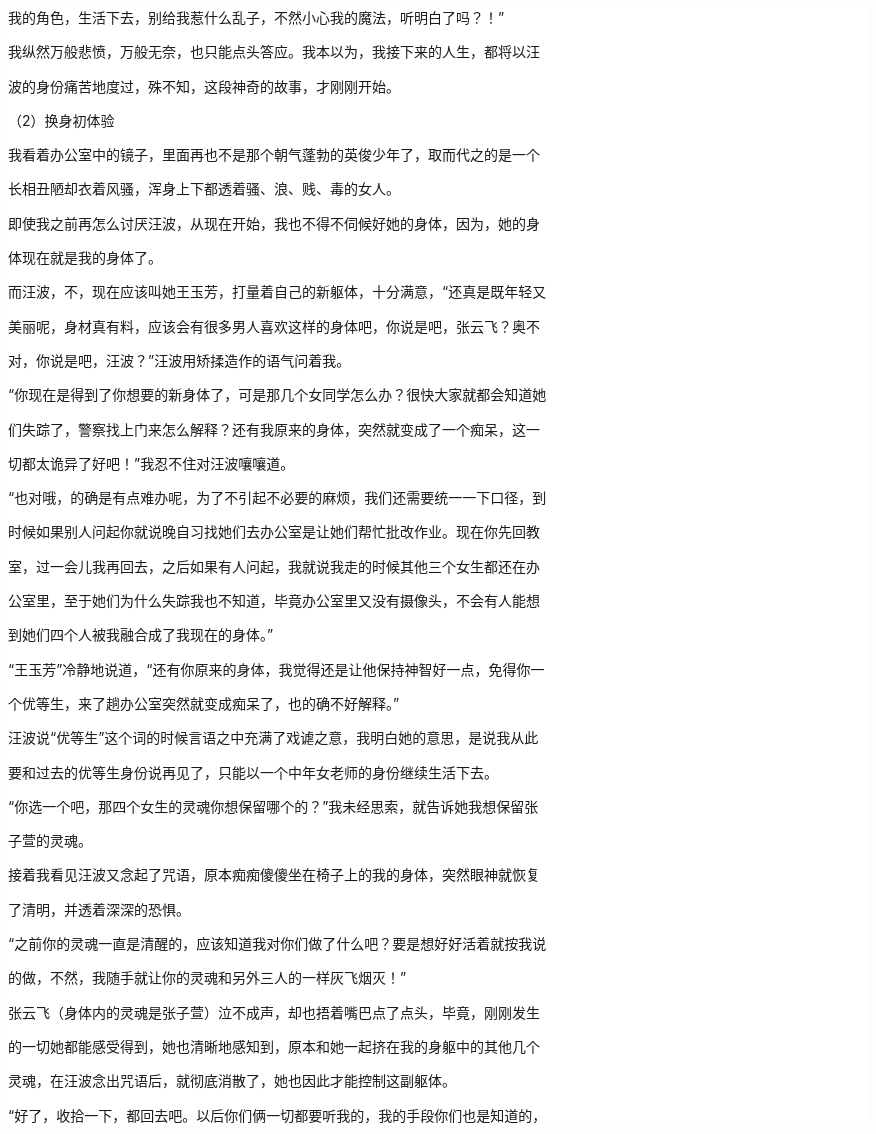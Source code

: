 我的角色，生活下去，别给我惹什么乱子，不然小心我的魔法，听明白了吗？！”

我纵然万般悲愤，万般无奈，也只能点头答应。我本以为，我接下来的人生，都将以汪

波的身份痛苦地度过，殊不知，这段神奇的故事，才刚刚开始。

（2）换身初体验

我看着办公室中的镜子，里面再也不是那个朝气蓬勃的英俊少年了，取而代之的是一个

长相丑陋却衣着风骚，浑身上下都透着骚、浪、贱、毒的女人。

即使我之前再怎么讨厌汪波，从现在开始，我也不得不伺候好她的身体，因为，她的身

体现在就是我的身体了。

而汪波，不，现在应该叫她王玉芳，打量着自己的新躯体，十分满意，“还真是既年轻又

美丽呢，身材真有料，应该会有很多男人喜欢这样的身体吧，你说是吧，张云飞？奥不

对，你说是吧，汪波？”汪波用矫揉造作的语气问着我。

“你现在是得到了你想要的新身体了，可是那几个女同学怎么办？很快大家就都会知道她

们失踪了，警察找上门来怎么解释？还有我原来的身体，突然就变成了一个痴呆，这一

切都太诡异了好吧！”我忍不住对汪波嚷嚷道。

“也对哦，的确是有点难办呢，为了不引起不必要的麻烦，我们还需要统一一下口径，到

时候如果别人问起你就说晚自习找她们去办公室是让她们帮忙批改作业。现在你先回教

室，过一会儿我再回去，之后如果有人问起，我就说我走的时候其他三个女生都还在办

公室里，至于她们为什么失踪我也不知道，毕竟办公室里又没有摄像头，不会有人能想

到她们四个人被我融合成了我现在的身体。”

“王玉芳”冷静地说道，“还有你原来的身体，我觉得还是让他保持神智好一点，免得你一

个优等生，来了趟办公室突然就变成痴呆了，也的确不好解释。”

汪波说“优等生”这个词的时候言语之中充满了戏谑之意，我明白她的意思，是说我从此

要和过去的优等生身份说再见了，只能以一个中年女老师的身份继续生活下去。

“你选一个吧，那四个女生的灵魂你想保留哪个的？”我未经思索，就告诉她我想保留张

子萱的灵魂。

接着我看见汪波又念起了咒语，原本痴痴傻傻坐在椅子上的我的身体，突然眼神就恢复

了清明，并透着深深的恐惧。

“之前你的灵魂一直是清醒的，应该知道我对你们做了什么吧？要是想好好活着就按我说

的做，不然，我随手就让你的灵魂和另外三人的一样灰飞烟灭！”

张云飞（身体内的灵魂是张子萱）泣不成声，却也捂着嘴巴点了点头，毕竟，刚刚发生

的一切她都能感受得到，她也清晰地感知到，原本和她一起挤在我的身躯中的其他几个

灵魂，在汪波念出咒语后，就彻底消散了，她也因此才能控制这副躯体。

“好了，收拾一下，都回去吧。以后你们俩一切都要听我的，我的手段你们也是知道的，
